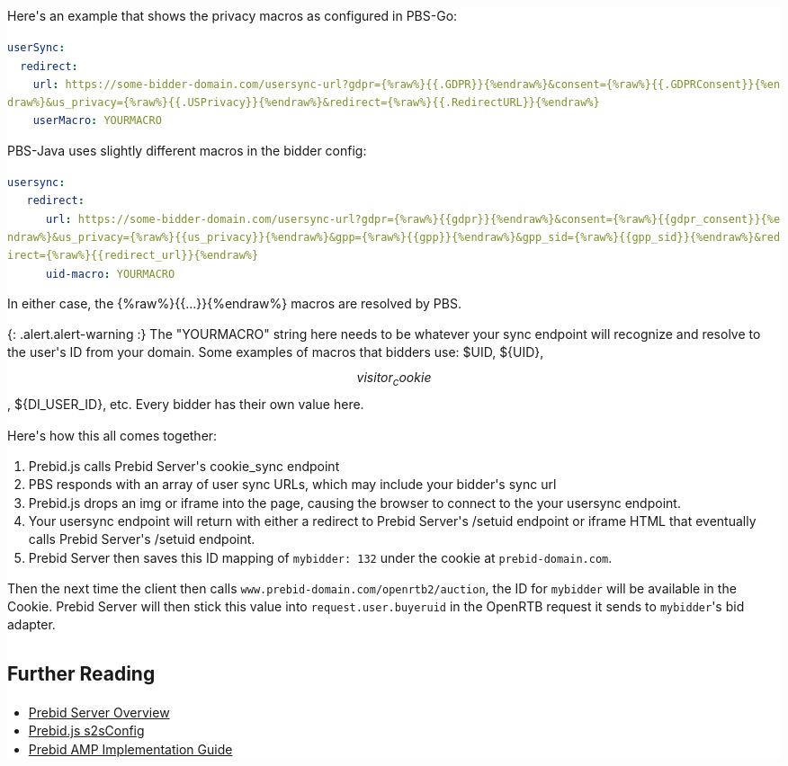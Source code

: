Here's an example that shows the privacy macros as configured in PBS-Go:

```yaml
userSync:
  redirect:
    url: https://some-bidder-domain.com/usersync-url?gdpr={%raw%}{{.GDPR}}{%endraw%}&consent={%raw%}{{.GDPRConsent}}{%endraw%}&us_privacy={%raw%}{{.USPrivacy}}{%endraw%}&redirect={%raw%}{{.RedirectURL}}{%endraw%}
    userMacro: YOURMACRO
```

PBS-Java uses slightly different macros in the bidder config:

```yaml
usersync:
   redirect:
      url: https://some-bidder-domain.com/usersync-url?gdpr={%raw%}{{gdpr}}{%endraw%}&consent={%raw%}{{gdpr_consent}}{%endraw%}&us_privacy={%raw%}{{us_privacy}}{%endraw%}&gpp={%raw%}{{gpp}}{%endraw%}&gpp_sid={%raw%}{{gpp_sid}}{%endraw%}&redirect={%raw%}{{redirect_url}}{%endraw%}
      uid-macro: YOURMACRO
```

In either case, the {%raw%}{{...}}{%endraw%} macros are resolved by PBS.

{: .alert.alert-warning :}
The "YOURMACRO" string here needs to be whatever your sync endpoint will recognize and resolve to the user's ID from your domain. Some examples of macros that bidders use: $UID, ${UID}, $$visitor_cookie$$, ${DI_USER_ID}, etc. Every bidder has their own value here.

Here's how this all comes together:

1. Prebid.js calls Prebid Server's cookie_sync endpoint
2. PBS responds with an array of user sync URLs, which may include your bidder's sync url
3. Prebid.js drops an img or iframe into the page, causing the browser to connect to the your usersync endpoint.
4. Your usersync endpoint will return with either a redirect to Prebid Server's /setuid endpoint or iframe HTML that eventually calls Prebid Server's /setuid endpoint.
5. Prebid Server then saves this ID mapping of `mybidder: 132` under the cookie at `prebid-domain.com`.

Then the next time the client then calls `www.prebid-domain.com/openrtb2/auction`, the ID for `mybidder` will be available in the Cookie. Prebid Server will then stick this value into `request.user.buyeruid` in the OpenRTB request it sends to `mybidder`'s bid adapter.

## Further Reading

* [Prebid Server Overview](/prebid-server/overview/prebid-server-overview.html)
* [Prebid.js s2sConfig](/dev-docs/publisher-api-reference/setConfig.html#setConfig-Server-to-Server)
* [Prebid AMP Implementation Guide](/dev-docs/show-prebid-ads-on-amp-pages.html)
